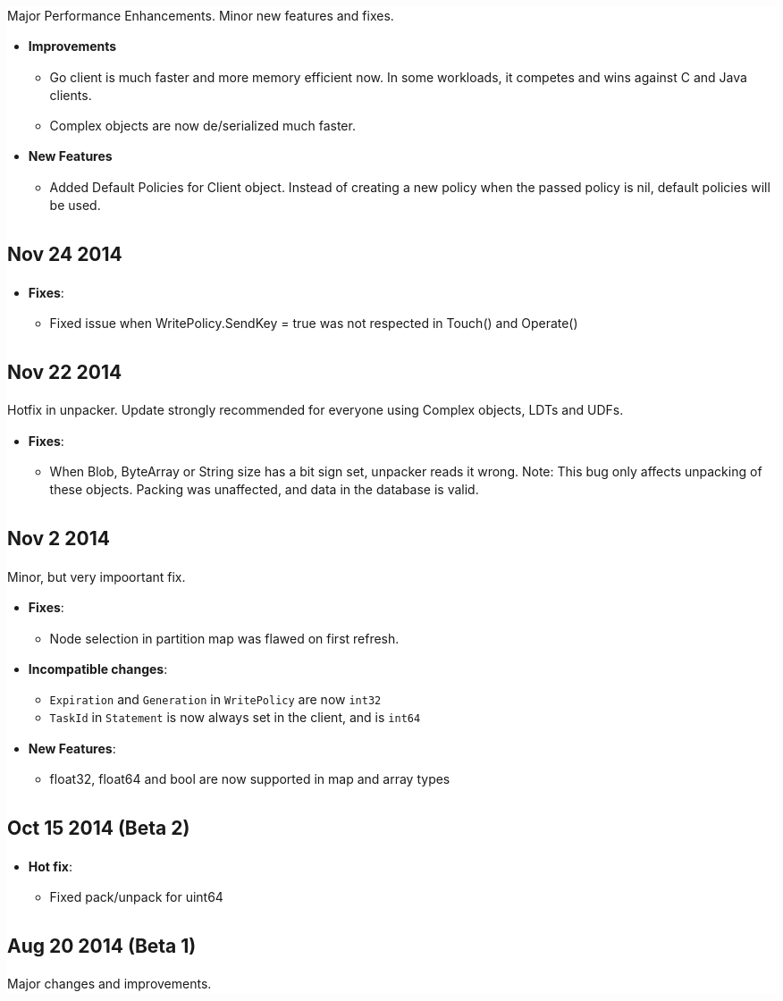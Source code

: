 Major Performance Enhancements. Minor new features and fixes.

- **Improvements**

  - Go client is much faster and more memory efficient now.
    In some workloads, it competes and wins against C and Java clients.

  - Complex objects are now de/serialized much faster.

- **New Features**

  - Added Default Policies for Client object.
    Instead of creating a new policy when the passed policy is nil, default policies will be used.

## Nov 24 2014

- **Fixes**:

  - Fixed issue when WritePolicy.SendKey = true was not respected in Touch() and Operate()

## Nov 22 2014

Hotfix in unpacker. Update strongly recommended for everyone using Complex objects, LDTs and UDFs.

- **Fixes**:

  - When Blob, ByteArray or String size has a bit sign set, unpacker reads it wrong.
    Note: This bug only affects unpacking of these objects. Packing was unaffected, and data in the database is valid.

## Nov 2 2014

Minor, but very impoortant fix.

- **Fixes**:

  - Node selection in partition map was flawed on first refresh.

- **Incompatible changes**:

  - `Expiration` and `Generation` in `WritePolicy` are now `int32`
  - `TaskId` in `Statement` is now always set in the client, and is `int64`

- **New Features**:

  - float32, float64 and bool are now supported in map and array types

## Oct 15 2014 (Beta 2)

- **Hot fix**:

  - Fixed pack/unpack for uint64

## Aug 20 2014 (Beta 1)

Major changes and improvements.
